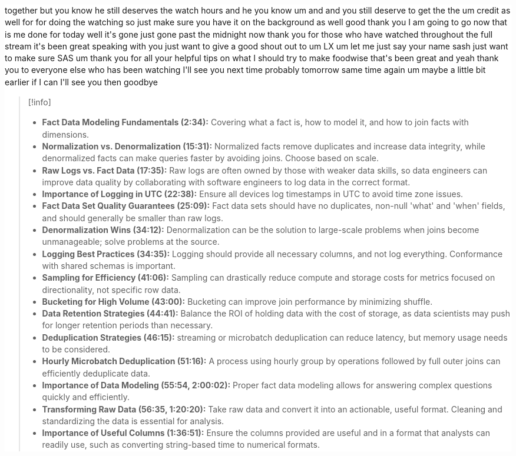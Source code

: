 together but you know he still deserves the watch hours and he you know um and and you still deserve to get the the um credit as well for for doing the watching so just make sure you have it on the background as well good thank you I am going to go now that is me done for today well it's gone just gone past the midnight now thank you for those who have watched throughout the full stream it's been great speaking with you just want to give a good shout out to um LX um let me just say your name sash just want to make sure SAS um thank you for all your helpful tips on what I should try to make foodwise that's been great and yeah thank you to everyone else who has been watching I'll see you next time probably tomorrow same time again um maybe a little bit earlier if I can I'll see you then goodbye


 > [!info]
> - **Fact Data Modeling Fundamentals (2:34):** Covering what a fact is, how to model it, and how to join facts with dimensions.
> - **Normalization vs. Denormalization (15:31):** Normalized facts remove duplicates and increase data integrity, while denormalized facts can make queries faster by avoiding joins. Choose based on scale.
> - **Raw Logs vs. Fact Data (17:35):** Raw logs are often owned by those with weaker data skills, so data engineers can improve data quality by collaborating with software engineers to log data in the correct format.
> - **Importance of Logging in UTC (22:38):** Ensure all devices log timestamps in UTC to avoid time zone issues.
> - **Fact Data Set Quality Guarantees (25:09):** Fact data sets should have no duplicates, non-null 'what' and 'when' fields, and should generally be smaller than raw logs.
> - **Denormalization Wins (34:12):** Denormalization can be the solution to large-scale problems when joins become unmanageable; solve problems at the source.
> - **Logging Best Practices (34:35):** Logging should provide all necessary columns, and not log everything. Conformance with shared schemas is important.
> - **Sampling for Efficiency (41:06):** Sampling can drastically reduce compute and storage costs for metrics focused on directionality, not specific row data.
> - **Bucketing for High Volume (43:00):** Bucketing can improve join performance by minimizing shuffle.
> - **Data Retention Strategies (44:41):** Balance the ROI of holding data with the cost of storage, as data scientists may push for longer retention periods than necessary.
> - **Deduplication Strategies (46:15):** streaming or microbatch deduplication can reduce latency, but memory usage needs to be considered.
> - **Hourly Microbatch Deduplication (51:16):** A process using hourly group by operations followed by full outer joins can efficiently deduplicate data.
> - **Importance of Data Modeling (55:54, 2:00:02):** Proper fact data modeling allows for answering complex questions quickly and efficiently.
> - **Transforming Raw Data (56:35, 1:20:20):** Take raw data and convert it into an actionable, useful format. Cleaning and standardizing the data is essential for analysis.
> - **Importance of Useful Columns (1:36:51):** Ensure the columns provided are useful and in a format that analysts can readily use, such as converting string-based time to numerical formats.
> 